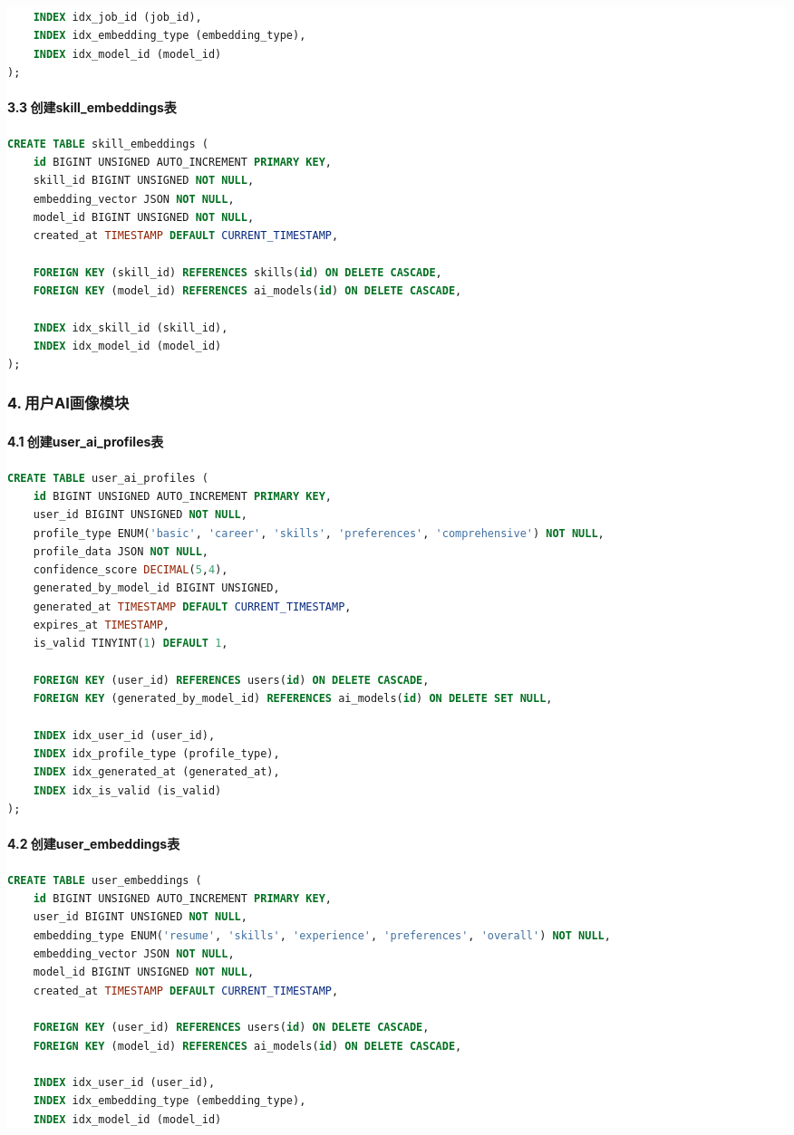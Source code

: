 ```sql
    INDEX idx_job_id (job_id),
    INDEX idx_embedding_type (embedding_type),
    INDEX idx_model_id (model_id)
);
```

#### 3.3 创建skill_embeddings表
```sql
CREATE TABLE skill_embeddings (
    id BIGINT UNSIGNED AUTO_INCREMENT PRIMARY KEY,
    skill_id BIGINT UNSIGNED NOT NULL,
    embedding_vector JSON NOT NULL,
    model_id BIGINT UNSIGNED NOT NULL,
    created_at TIMESTAMP DEFAULT CURRENT_TIMESTAMP,
    
    FOREIGN KEY (skill_id) REFERENCES skills(id) ON DELETE CASCADE,
    FOREIGN KEY (model_id) REFERENCES ai_models(id) ON DELETE CASCADE,
    
    INDEX idx_skill_id (skill_id),
    INDEX idx_model_id (model_id)
);
```

### 4. 用户AI画像模块

#### 4.1 创建user_ai_profiles表
```sql
CREATE TABLE user_ai_profiles (
    id BIGINT UNSIGNED AUTO_INCREMENT PRIMARY KEY,
    user_id BIGINT UNSIGNED NOT NULL,
    profile_type ENUM('basic', 'career', 'skills', 'preferences', 'comprehensive') NOT NULL,
    profile_data JSON NOT NULL,
    confidence_score DECIMAL(5,4),
    generated_by_model_id BIGINT UNSIGNED,
    generated_at TIMESTAMP DEFAULT CURRENT_TIMESTAMP,
    expires_at TIMESTAMP,
    is_valid TINYINT(1) DEFAULT 1,
    
    FOREIGN KEY (user_id) REFERENCES users(id) ON DELETE CASCADE,
    FOREIGN KEY (generated_by_model_id) REFERENCES ai_models(id) ON DELETE SET NULL,
    
    INDEX idx_user_id (user_id),
    INDEX idx_profile_type (profile_type),
    INDEX idx_generated_at (generated_at),
    INDEX idx_is_valid (is_valid)
);
```

#### 4.2 创建user_embeddings表
```sql
CREATE TABLE user_embeddings (
    id BIGINT UNSIGNED AUTO_INCREMENT PRIMARY KEY,
    user_id BIGINT UNSIGNED NOT NULL,
    embedding_type ENUM('resume', 'skills', 'experience', 'preferences', 'overall') NOT NULL,
    embedding_vector JSON NOT NULL,
    model_id BIGINT UNSIGNED NOT NULL,
    created_at TIMESTAMP DEFAULT CURRENT_TIMESTAMP,
    
    FOREIGN KEY (user_id) REFERENCES users(id) ON DELETE CASCADE,
    FOREIGN KEY (model_id) REFERENCES ai_models(id) ON DELETE CASCADE,
    
    INDEX idx_user_id (user_id),
    INDEX idx_embedding_type (embedding_type),
    INDEX idx_model_id (model_id)
```